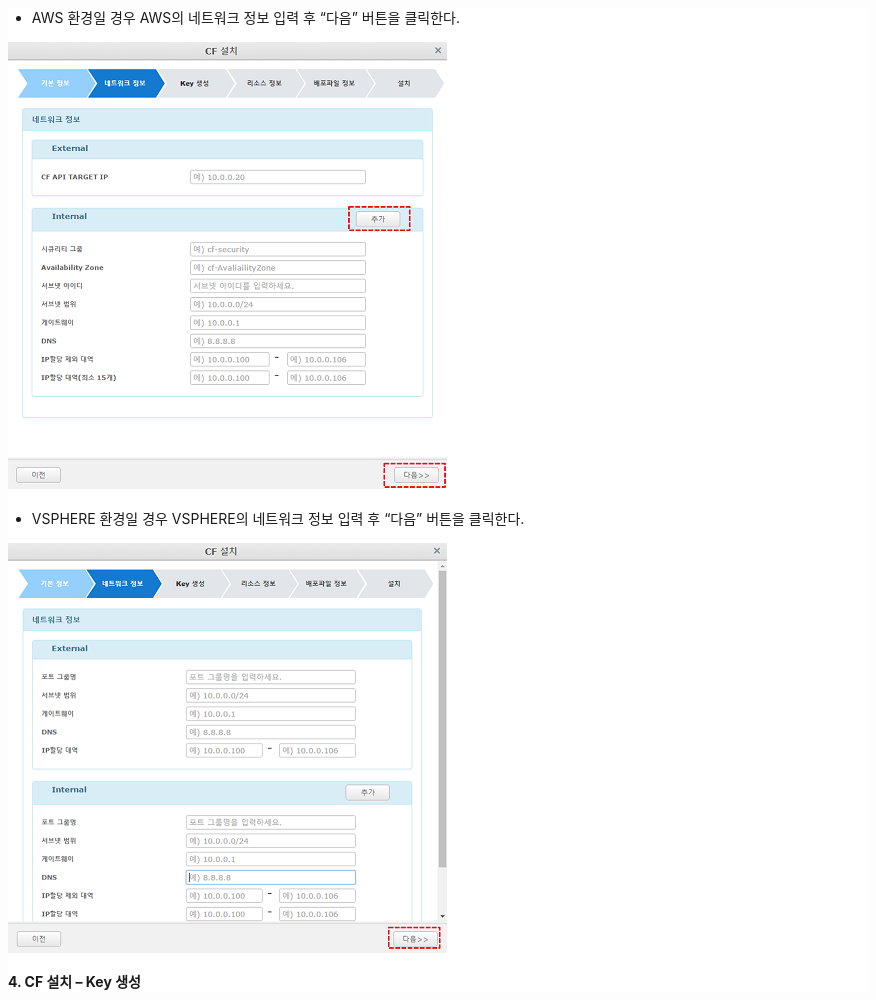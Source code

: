 * AWS 환경일 경우 AWS의 네트워크 정보 입력 후 “다음” 버튼을 클릭한다.

![](../../.gitbook/assets/CfAwsNetworkInfo%20%284%29.png)

* VSPHERE 환경일 경우 VSPHERE의 네트워크 정보 입력 후 “다음” 버튼을 클릭한다.

![](../../.gitbook/assets/CfVsphereNetworkInfo%20%284%29.png)

**4. CF 설치 – Key 생성**
